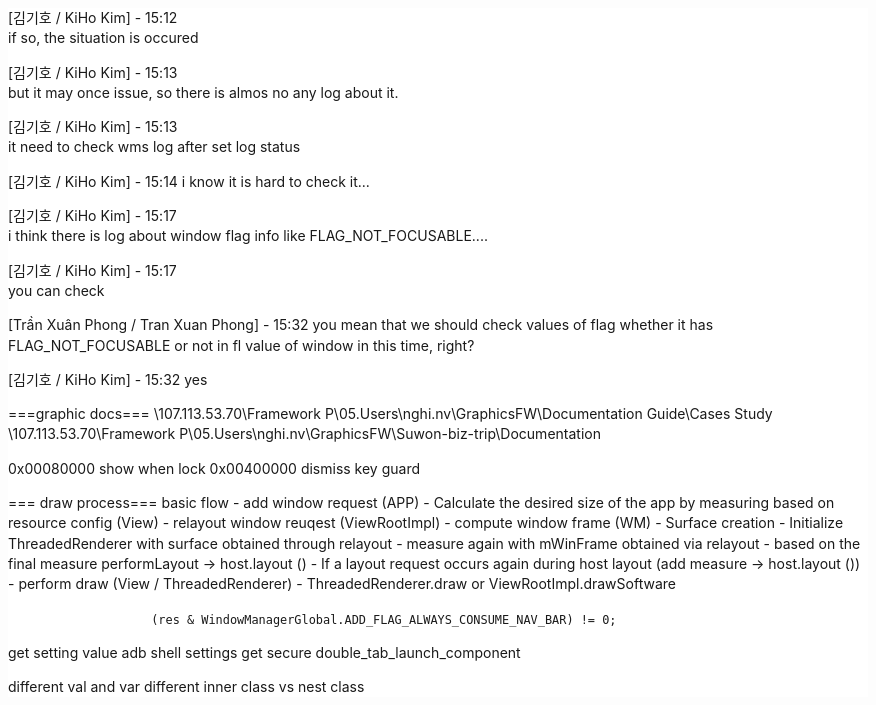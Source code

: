 [김기호 / KiHo Kim] - 15:12                 
if so, the situation is occured

[김기호 / KiHo Kim] - 15:13                 
but it may once issue, so there is almos no any log about it.

[김기호 / KiHo Kim] - 15:13                 
it need to check wms log after set log status

[김기호 / KiHo Kim] - 15:14 
i know it is hard to check it...

[김기호 / KiHo Kim] - 15:17                 
i think there is log about window flag info like FLAG_NOT_FOCUSABLE....

[김기호 / KiHo Kim] - 15:17                 
you can check

[Trần Xuân Phong / Tran Xuan Phong] - 15:32 
you mean that we should check  values of flag whether it has FLAG_NOT_FOCUSABLE or not in fl value of window in this time, right?

[김기호 / KiHo Kim] - 15:32 
yes





===graphic docs===
\\107.113.53.70\Framework P\05.Users\nghi.nv\GraphicsFW\Documentation Guide\Cases Study
\\107.113.53.70\Framework P\05.Users\nghi.nv\GraphicsFW\Suwon-biz-trip\Documentation

0x00080000 show when lock
0x00400000 dismiss key guard


=== draw process===
basic flow
	- add window request (APP)
	- Calculate the desired size of the app by measuring based on resource config (View)
	- relayout window reuqest (ViewRootImpl)
	- compute window frame (WM)
	- Surface creation
	- Initialize ThreadedRenderer with surface obtained through relayout
	- measure again with mWinFrame obtained via relayout
	- based on the final measure performLayout → host.layout ()
	- If a layout request occurs again during host layout (add measure → host.layout ())
	- perform draw (View / ThreadedRenderer)
	- ThreadedRenderer.draw or ViewRootImpl.drawSoftware
	
                        (res & WindowManagerGlobal.ADD_FLAG_ALWAYS_CONSUME_NAV_BAR) != 0;

get setting value
adb shell settings get secure double_tab_launch_component


different val and var
different inner class vs nest class

